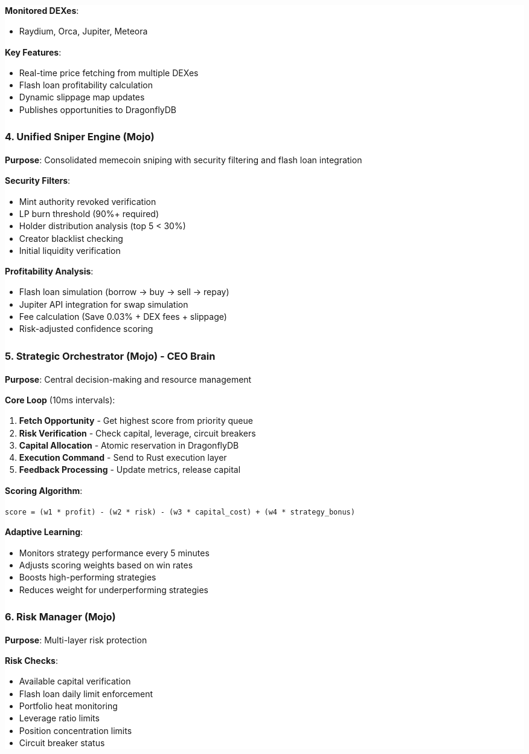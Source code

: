 **Monitored DEXes**:
- Raydium, Orca, Jupiter, Meteora

**Key Features**:
- Real-time price fetching from multiple DEXes
- Flash loan profitability calculation
- Dynamic slippage map updates
- Publishes opportunities to DragonflyDB

### 4. Unified Sniper Engine (Mojo)

**Purpose**: Consolidated memecoin sniping with security filtering and flash loan integration

**Security Filters**:
- Mint authority revoked verification
- LP burn threshold (90%+ required)
- Holder distribution analysis (top 5 < 30%)
- Creator blacklist checking
- Initial liquidity verification

**Profitability Analysis**:
- Flash loan simulation (borrow → buy → sell → repay)
- Jupiter API integration for swap simulation
- Fee calculation (Save 0.03% + DEX fees + slippage)
- Risk-adjusted confidence scoring

### 5. Strategic Orchestrator (Mojo) - CEO Brain

**Purpose**: Central decision-making and resource management

**Core Loop** (10ms intervals):
1. **Fetch Opportunity** - Get highest score from priority queue
2. **Risk Verification** - Check capital, leverage, circuit breakers
3. **Capital Allocation** - Atomic reservation in DragonflyDB
4. **Execution Command** - Send to Rust execution layer
5. **Feedback Processing** - Update metrics, release capital

**Scoring Algorithm**:
```
score = (w1 * profit) - (w2 * risk) - (w3 * capital_cost) + (w4 * strategy_bonus)
```

**Adaptive Learning**:
- Monitors strategy performance every 5 minutes
- Adjusts scoring weights based on win rates
- Boosts high-performing strategies
- Reduces weight for underperforming strategies

### 6. Risk Manager (Mojo)

**Purpose**: Multi-layer risk protection

**Risk Checks**:
- Available capital verification
- Flash loan daily limit enforcement
- Portfolio heat monitoring
- Leverage ratio limits
- Position concentration limits
- Circuit breaker status
